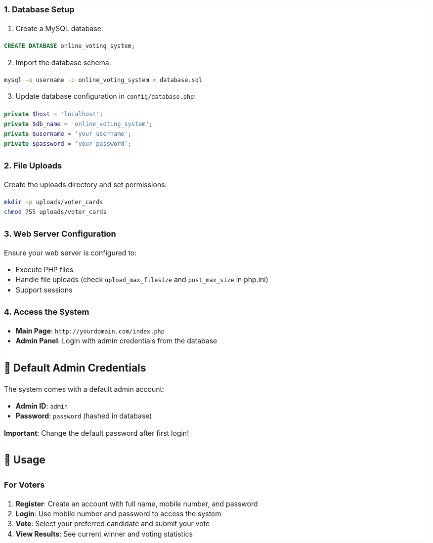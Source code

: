 ### 1. Database Setup

1. Create a MySQL database:
```sql
CREATE DATABASE online_voting_system;
```

2. Import the database schema:
```bash
mysql -u username -p online_voting_system < database.sql
```

3. Update database configuration in `config/database.php`:
```php
private $host = 'localhost';
private $db_name = 'online_voting_system';
private $username = 'your_username';
private $password = 'your_password';
```

### 2. File Uploads

Create the uploads directory and set permissions:
```bash
mkdir -p uploads/voter_cards
chmod 755 uploads/voter_cards
```

### 3. Web Server Configuration

Ensure your web server is configured to:
- Execute PHP files
- Handle file uploads (check `upload_max_filesize` and `post_max_size` in php.ini)
- Support sessions

### 4. Access the System

- **Main Page**: `http://yourdomain.com/index.php`
- **Admin Panel**: Login with admin credentials from the database

## 🔐 Default Admin Credentials

The system comes with a default admin account:
- **Admin ID**: `admin`
- **Password**: `password` (hashed in database)

**Important**: Change the default password after first login!

## 📱 Usage

### For Voters

1. **Register**: Create an account with full name, mobile number, and password
2. **Login**: Use mobile number and password to access the system
3. **Vote**: Select your preferred candidate and submit your vote
4. **View Results**: See current winner and voting statistics
